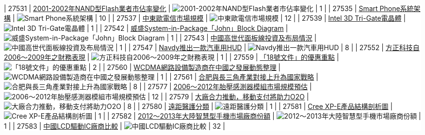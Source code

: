 | 27531 | [2001-2002年NAND型Flash業者市佔率變化](https://www.topology.com.tw/DataContent/graph/2001-2002%E5%B9%B4NAND%E5%9E%8BFlash%E6%A5%AD%E8%80%85%E5%B8%82%E4%BD%94%E7%8E%87%E8%AE%8A%E5%8C%96/27531) | ![2001-2002年NAND型Flash業者市佔率變化](https://www.topology.com.tw/System/DownloadImg/20030520%EF%BC%9A2001-2002%E5%B9%B4NAND%E5%9E%8BFlash%E6%A5%AD%E8%80%85%E5%B8%82%E4%BD%94%E7%8E%87%E8%AE%8A%E5%8C%96.gif/graph) | <span title="35682">1</span> |
| 27535 | [Smart Phone系統架構](https://www.topology.com.tw/DataContent/graph/Smart%20Phone%E7%B3%BB%E7%B5%B1%E6%9E%B6%E6%A7%8B/27535) | ![Smart Phone系統架構](https://www.topology.com.tw/System/DownloadImg/r970625-30.gif/graph) | <span title="1641, 7125, 7592, 11684, 11877, 15244, 17457, 20781, 22684, 24446">10</span> |
| 27537 | [中東歐電信市場規模](https://www.topology.com.tw/DataContent/graph/%E4%B8%AD%E6%9D%B1%E6%AD%90%E9%9B%BB%E4%BF%A1%E5%B8%82%E5%A0%B4%E8%A6%8F%E6%A8%A1/27537) | ![中東歐電信市場規模](https://www.topology.com.tw/System/DownloadImg/r960328-4.gif/graph) | <span title="1037, 7235, 11294, 19467, 20106, 22530, 24837, 25610, 32560, 33007, 35729, 35994">12</span> |
| 27539 | [Intel 3D Tri-Gate電晶體](https://www.topology.com.tw/DataContent/graph/Intel%203D%20Tri-Gate%E9%9B%BB%E6%99%B6%E9%AB%94/27539) | ![Intel 3D Tri-Gate電晶體](https://www.topology.com.tw/System/DownloadImg/r1001026-9.gif/graph) | <span title="34442">1</span> |
| 27542 | [威盛System-in-Package「John」Block Diagram](https://www.topology.com.tw/DataContent/graph/%E5%A8%81%E7%9B%9BSystem-in-Package%E3%80%8CJohn%E3%80%8DBlock%20Diagram/27542) | ![威盛System-in-Package「John」Block Diagram](https://www.topology.com.tw/System/DownloadImg/r060712-26.gif/graph) | <span title="21257">1</span> |
| 27543 | [中國高世代面板線投資及布局情況](https://www.topology.com.tw/DataContent/graph/%E4%B8%AD%E5%9C%8B%E9%AB%98%E4%B8%96%E4%BB%A3%E9%9D%A2%E6%9D%BF%E7%B7%9A%E6%8A%95%E8%B3%87%E5%8F%8A%E5%B8%83%E5%B1%80%E6%83%85%E6%B3%81/27543) | ![中國高世代面板線投資及布局情況](https://www.topology.com.tw/System/DownloadImg/r1000223-50.gif/graph) | <span title="27445">1</span> |
| 27547 | [Navdy推出一款汽車用HUD](https://www.topology.com.tw/DataContent/graph/Navdy%E6%8E%A8%E5%87%BA%E4%B8%80%E6%AC%BE%E6%B1%BD%E8%BB%8A%E7%94%A8HUD/27547) | ![Navdy推出一款汽車用HUD](https://www.topology.com.tw/System/DownloadImg/r1031224-31.gif/graph) | <span title="10494, 11721, 17500, 21261, 27401, 28850, 29730, 36053">8</span> |
| 27552 | [方正科技自2006～2009年之財務表現](https://www.topology.com.tw/DataContent/graph/%E6%96%B9%E6%AD%A3%E7%A7%91%E6%8A%80%E8%87%AA2006%EF%BD%9E2009%E5%B9%B4%E4%B9%8B%E8%B2%A1%E5%8B%99%E8%A1%A8%E7%8F%BE/27552) | ![方正科技自2006～2009年之財務表現](https://www.topology.com.tw/System/DownloadImg/r1000316-14.gif/graph) | <span title="23370">1</span> |
| 27559 | [「18號文件」的優惠重點](https://www.topology.com.tw/DataContent/graph/%E3%80%8C18%E8%99%9F%E6%96%87%E4%BB%B6%E3%80%8D%E7%9A%84%E5%84%AA%E6%83%A0%E9%87%8D%E9%BB%9E/27559) | ![「18號文件」的優惠重點](https://www.topology.com.tw/System/DownloadImg/r051201-17.gif/graph) | <span title="6198, 35332">2</span> |
| 27560 | [WCDMA網路設備製造商在中國之發展動態整理](https://www.topology.com.tw/DataContent/graph/WCDMA%E7%B6%B2%E8%B7%AF%E8%A8%AD%E5%82%99%E8%A3%BD%E9%80%A0%E5%95%86%E5%9C%A8%E4%B8%AD%E5%9C%8B%E4%B9%8B%E7%99%BC%E5%B1%95%E5%8B%95%E6%85%8B%E6%95%B4%E7%90%86/27560) | ![WCDMA網路設備製造商在中國之發展動態整理](https://www.topology.com.tw/System/DownloadImg/r060524-25.gif/graph) | <span title="27272">1</span> |
| 27561 | [合肥與長三角產業對接上升為國家戰略](https://www.topology.com.tw/DataContent/graph/%E5%90%88%E8%82%A5%E8%88%87%E9%95%B7%E4%B8%89%E8%A7%92%E7%94%A2%E6%A5%AD%E5%B0%8D%E6%8E%A5%E4%B8%8A%E5%8D%87%E7%82%BA%E5%9C%8B%E5%AE%B6%E6%88%B0%E7%95%A5/27561) | ![合肥與長三角產業對接上升為國家戰略](https://www.topology.com.tw/System/DownloadImg/r991222-15.gif/graph) | <span title="1400, 7482, 8422, 15351, 19411, 26975, 27747, 33058">8</span> |
| 27577 | [2006～2012年胎壓感測器模組市場規模預估](https://www.topology.com.tw/DataContent/graph/2006%EF%BD%9E2012%E5%B9%B4%E8%83%8E%E5%A3%93%E6%84%9F%E6%B8%AC%E5%99%A8%E6%A8%A1%E7%B5%84%E5%B8%82%E5%A0%B4%E8%A6%8F%E6%A8%A1%E9%A0%90%E4%BC%B0/27577) | ![2006～2012年胎壓感測器模組市場規模預估](https://www.topology.com.tw/System/DownloadImg/r980603-56.gif/graph) | <span title="610, 1426, 3565, 8190, 14108, 14352, 21429, 24453, 28824, 30135, 32760, 36411">12</span> |
| 27579 | [大廠合力推動，移動支付將助力O2O](https://www.topology.com.tw/DataContent/graph/%E5%A4%A7%E5%BB%A0%E5%90%88%E5%8A%9B%E6%8E%A8%E5%8B%95%EF%BC%8C%E7%A7%BB%E5%8B%95%E6%94%AF%E4%BB%98%E5%B0%87%E5%8A%A9%E5%8A%9BO2O/27579) | ![大廠合力推動，移動支付將助力O2O](https://www.topology.com.tw/System/DownloadImg/r1021127-29.gif/graph) | <span title="4860, 10047, 10507, 12767, 23374, 24811, 32461, 38497">8</span> |
| 27580 | [遠距醫護分類](https://www.topology.com.tw/DataContent/graph/%E9%81%A0%E8%B7%9D%E9%86%AB%E8%AD%B7%E5%88%86%E9%A1%9E/27580) | ![遠距醫護分類](https://www.topology.com.tw/System/DownloadImg/r1041202-1.gif/graph) | <span title="15169">1</span> |
| 27581 | [Cree XP-E產品結構剖析圖](https://www.topology.com.tw/DataContent/graph/Cree%20XP-E%E7%94%A2%E5%93%81%E7%B5%90%E6%A7%8B%E5%89%96%E6%9E%90%E5%9C%96/27581) | ![Cree XP-E產品結構剖析圖](https://www.topology.com.tw/System/DownloadImg/r1020918-38.gif/graph) | <span title="20773">1</span> |
| 27582 | [2012～2013年大陸智慧型手機市場廠商份額](https://www.topology.com.tw/DataContent/graph/2012%EF%BD%9E2013%E5%B9%B4%E5%A4%A7%E9%99%B8%E6%99%BA%E6%85%A7%E5%9E%8B%E6%89%8B%E6%A9%9F%E5%B8%82%E5%A0%B4%E5%BB%A0%E5%95%86%E4%BB%BD%E9%A1%8D/27582) | ![2012～2013年大陸智慧型手機市場廠商份額](https://www.topology.com.tw/System/DownloadImg/r1011205-49.gif/graph) | <span title="2994">1</span> |
| 27583 | [中國LCD驅動IC廠商比較](https://www.topology.com.tw/DataContent/graph/%E4%B8%AD%E5%9C%8BLCD%E9%A9%85%E5%8B%95IC%E5%BB%A0%E5%95%86%E6%AF%94%E8%BC%83/27583) | ![中國LCD驅動IC廠商比較](https://www.topology.com.tw/System/DownloadImg/r970625-7.gif/graph) | <span title="1663, 2394, 2980, 3910, 4844, 11337, 13206, 13294, 14250, 15702, 16403, 19120, 19469, 21891, 22275, 23252, 24737, 24798, 25836, 27439, 28047, 28480, 28762, 28818, 30304, 30727, 31182, 31433, 33758, 33884, 35400, 36185">32</span> |